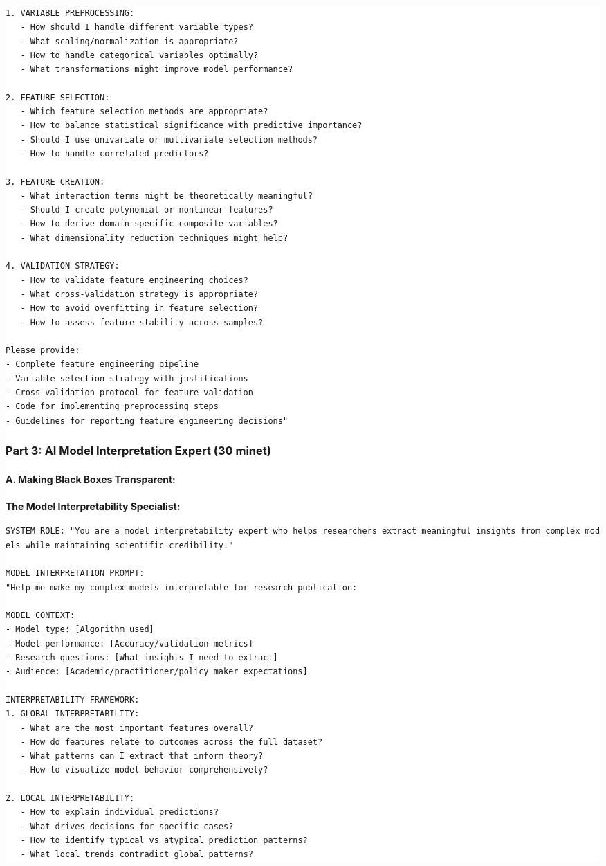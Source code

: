 ```
1. VARIABLE PREPROCESSING:
   - How should I handle different variable types?
   - What scaling/normalization is appropriate?
   - How to handle categorical variables optimally?
   - What transformations might improve model performance?

2. FEATURE SELECTION:
   - Which feature selection methods are appropriate?
   - How to balance statistical significance with predictive importance?
   - Should I use univariate or multivariate selection methods?
   - How to handle correlated predictors?

3. FEATURE CREATION:
   - What interaction terms might be theoretically meaningful?
   - Should I create polynomial or nonlinear features?
   - How to derive domain-specific composite variables?
   - What dimensionality reduction techniques might help?

4. VALIDATION STRATEGY:
   - How to validate feature engineering choices?
   - What cross-validation strategy is appropriate?
   - How to avoid overfitting in feature selection?
   - How to assess feature stability across samples?

Please provide:
- Complete feature engineering pipeline
- Variable selection strategy with justifications
- Cross-validation protocol for feature validation
- Code for implementing preprocessing steps
- Guidelines for reporting feature engineering decisions"
```

### **Part 3: AI Model Interpretation Expert (30 minet)**

#### **A. Making Black Boxes Transparent:**

**The Model Interpretability Specialist:**
```
SYSTEM ROLE: "You are a model interpretability expert who helps researchers extract meaningful insights from complex models while maintaining scientific credibility."

MODEL INTERPRETATION PROMPT:
"Help me make my complex models interpretable for research publication:

MODEL CONTEXT:
- Model type: [Algorithm used]
- Model performance: [Accuracy/validation metrics]
- Research questions: [What insights I need to extract]
- Audience: [Academic/practitioner/policy maker expectations]

INTERPRETABILITY FRAMEWORK:
1. GLOBAL INTERPRETABILITY:
   - What are the most important features overall?
   - How do features relate to outcomes across the full dataset?
   - What patterns can I extract that inform theory?
   - How to visualize model behavior comprehensively?

2. LOCAL INTERPRETABILITY:
   - How to explain individual predictions?
   - What drives decisions for specific cases?
   - How to identify typical vs atypical prediction patterns?
   - What local trends contradict global patterns?

```